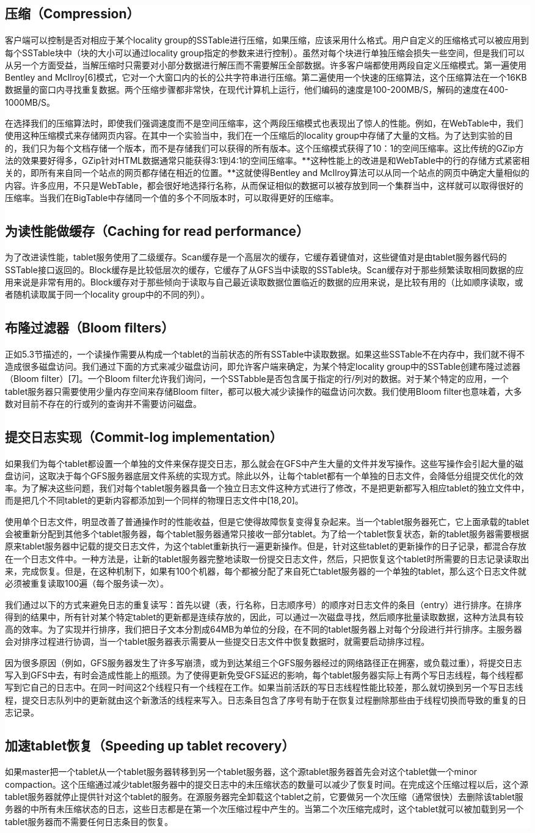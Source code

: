 ## 压缩（Compression）

客户端可以控制是否对相应于某个locality group的SSTable进行压缩，如果压缩，应该采用什么格式。用户自定义的压缩格式可以被应用到每个SSTable块中（块的大小可以通过locality group指定的参数来进行控制）。虽然对每个块进行单独压缩会损失一些空间，但是我们可以从另一个方面受益，当解压缩时只需要对小部分数据进行解压而不需要解压全部数据。许多客户端都使用两段自定义压缩模式。第一遍使用Bentley and McIlroy[6]模式，它对一个大窗口内的长的公共字符串进行压缩。第二遍使用一个快速的压缩算法，这个压缩算法在一个16KB数据量的窗口内寻找重复数据。两个压缩步骤都非常快，在现代计算机上运行，他们编码的速度是100-200MB/S，解码的速度在400-1000MB/S。

在选择我们的压缩算法时，即使我们强调速度而不是空间压缩率，这个两段压缩模式也表现出了惊人的性能。例如，在WebTable中，我们使用这种压缩模式来存储网页内容。在其中一个实验当中，我们在一个压缩后的locality group中存储了大量的文档。为了达到实验的目的，我们只为每个文档存储一个版本，而不是存储我们可以获得的所有版本。这个压缩模式获得了10：1的空间压缩率。这比传统的GZip方法的效果要好得多，GZip针对HTML数据通常只能获得3:1到4:1的空间压缩率。**这种性能上的改进是和WebTable中的行的存储方式紧密相关的，即所有来自同一个站点的网页都存储在相近的位置。**这就使得Bentley and McIlroy算法可以从同一个站点的网页中确定大量相似的内容。许多应用，不只是WebTable，都会很好地选择行名称，从而保证相似的数据可以被存放到同一个集群当中，这样就可以取得很好的压缩率。当我们在BigTable中存储同一个值的多个不同版本时，可以取得更好的压缩率。

## 为读性能做缓存（Caching for read performance）

为了改进读性能，tablet服务使用了二级缓存。Scan缓存是一个高层次的缓存，它缓存着键值对，这些键值对是由tablet服务器代码的SSTable接口返回的。Block缓存是比较低层次的缓存，它缓存了从GFS当中读取的SSTable块。Scan缓存对于那些频繁读取相同数据的应用来说是非常有用的。Block缓存对于那些倾向于读取与自己最近读取数据位置临近的数据的应用来说，是比较有用的（比如顺序读取，或者随机读取属于同一个locality group中的不同的列）。

## 布隆过滤器（Bloom ﬁlters）

正如5.3节描述的，一个读操作需要从构成一个tablet的当前状态的所有SSTable中读取数据。如果这些SSTable不在内存中，我们就不得不造成很多磁盘访问。我们通过下面的方式来减少磁盘访问，即允许客户端来确定，为某个特定locality group中的SSTable创建布隆过滤器（Bloom filter）[7]。一个Bloom filter允许我们询问，一个SSTabble是否包含属于指定的行/列对的数据。对于某个特定的应用，一个tablet服务器只需要使用少量内存空间来存储Bloom filter，都可以极大减少读操作的磁盘访问次数。我们使用Bloom filter也意味着，大多数对目前不存在的行或列的查询并不需要访问磁盘。

## 提交日志实现（Commit-log implementation）

如果我们为每个tablet都设置一个单独的文件来保存提交日志，那么就会在GFS中产生大量的文件并发写操作。这些写操作会引起大量的磁盘访问，这取决于每个GFS服务器底层文件系统的实现方式。除此以外，让每个tablet都有一个单独的日志文件，会降低分组提交优化的效率。为了解决这些问题，我们对每个tablet服务器具备一个独立日志文件这种方式进行了修改，不是把更新都写入相应tablet的独立文件中，而是把几个不同tablet的更新内容都添加到一个同样的物理日志文件中[18,20]。

使用单个日志文件，明显改善了普通操作时的性能收益，但是它使得故障恢复变得复杂起来。当一个tablet服务器死亡，它上面承载的tablet会被重新分配到其他多个tablet服务器，每个tablet服务器通常只接收一部分tablet。为了给一个tablet恢复状态，新的tablet服务器需要根据原来tablet服务器中记载的提交日志文件，为这个tablet重新执行一遍更新操作。但是，针对这些tablet的更新操作的日子记录，都混合存放在一个日志文件中。一种方法是，让新的tablet服务器完整地读取一份提交日志文件，然后，只把恢复这个tablet时所需要的日志记录读取出来，完成恢复。但是，在这种机制下，如果有100个机器，每个都被分配了来自死亡tablet服务器的一个单独的tablet，那么这个日志文件就必须被重复读取100遍（每个服务读一次）。

我们通过以下的方式来避免日志的重复读写：首先以键（表，行名称，日志顺序号）的顺序对日志文件的条目（entry）进行排序。在排序得到的结果中，所有针对某个特定tablet的更新都是连续存放的，因此，可以通过一次磁盘寻找，然后顺序批量读取数据，这种方法具有较高的效率。为了实现并行排序，我们把日子文本分割成64MB为单位的分段，在不同的tablet服务器上对每个分段进行并行排序。主服务器会对排序过程进行协调，当一个tablet服务器表示需要从一些提交日志文件中恢复数据时，就需要启动排序过程。

因为很多原因（例如，GFS服务器发生了许多写崩溃，或为到达某组三个GFS服务器经过的网络路径正在拥塞，或负载过重），将提交日志写入到GFS中去，有时会造成性能上的瓶颈。为了使得更新免受GFS延迟的影响，每个tablet服务器实际上有两个写日志线程，每个线程都写到它自己的日志中。在同一时间这2个线程只有一个线程在工作。如果当前活跃的写日志线程性能比较差，那么就切换到另一个写日志线程，提交日志队列中的更新就由这个新激活的线程来写入。日志条目包含了序号有助于在恢复过程删除那些由于线程切换而导致的重复的日志记录。

## 加速tablet恢复（Speeding up tablet recovery）

如果master把一个tablet从一个tablet服务器转移到另一个tablet服务器，这个源tablet服务器首先会对这个tablet做一个minor compaction。这个压缩通过减少tablet服务器中的提交日志中的未压缩状态的数量可以减少了恢复时间。在完成这个压缩过程以后，这个源tablet服务器就停止提供针对这个tablet的服务。在源服务器完全卸载这个tablet之前，它要做另一个次压缩（通常很快）去删除该tablet服务器的中所有未压缩状态的日志，这些日志都是在第一个次压缩过程中产生的。当第二个次压缩完成时，这个tablet就可以被加载到另一个tablet服务器而不需要任何日志条目的恢复。
